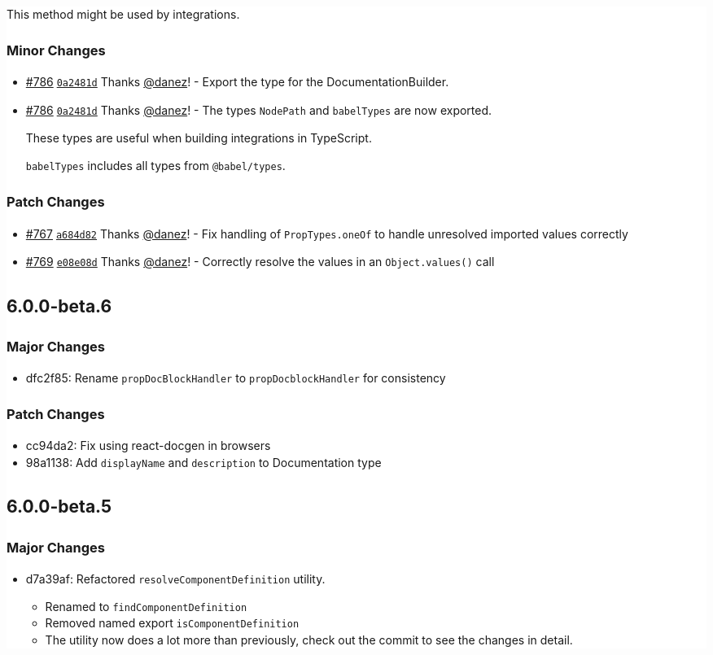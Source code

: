   This method might be used by integrations.

### Minor Changes

- [#786](https://github.com/reactjs/react-docgen/pull/786)
  [`0a2481d`](https://github.com/reactjs/react-docgen/commit/0a2481df6328bdbe46a01fb25ee9a0966ec023ca)
  Thanks [@danez](https://github.com/danez)! - Export the type for the
  DocumentationBuilder.

- [#786](https://github.com/reactjs/react-docgen/pull/786)
  [`0a2481d`](https://github.com/reactjs/react-docgen/commit/0a2481df6328bdbe46a01fb25ee9a0966ec023ca)
  Thanks [@danez](https://github.com/danez)! - The types `NodePath` and
  `babelTypes` are now exported.

  These types are useful when building integrations in TypeScript.

  `babelTypes` includes all types from `@babel/types`.

### Patch Changes

- [#767](https://github.com/reactjs/react-docgen/pull/767)
  [`a684d82`](https://github.com/reactjs/react-docgen/commit/a684d8281044b3f8c8baecc9148cd4ef2b8fd409)
  Thanks [@danez](https://github.com/danez)! - Fix handling of `PropTypes.oneOf`
  to handle unresolved imported values correctly

- [#769](https://github.com/reactjs/react-docgen/pull/769)
  [`e08e08d`](https://github.com/reactjs/react-docgen/commit/e08e08d6cd56c833fd123019639dca9d819cd7ab)
  Thanks [@danez](https://github.com/danez)! - Correctly resolve the values in
  an `Object.values()` call

## 6.0.0-beta.6

### Major Changes

- dfc2f85: Rename `propDocBlockHandler` to `propDocblockHandler` for consistency

### Patch Changes

- cc94da2: Fix using react-docgen in browsers
- 98a1138: Add `displayName` and `description` to Documentation type

## 6.0.0-beta.5

### Major Changes

- d7a39af: Refactored `resolveComponentDefinition` utility.

  - Renamed to `findComponentDefinition`
  - Removed named export `isComponentDefinition`
  - The utility now does a lot more than previously, check out the commit to see
    the changes in detail.
